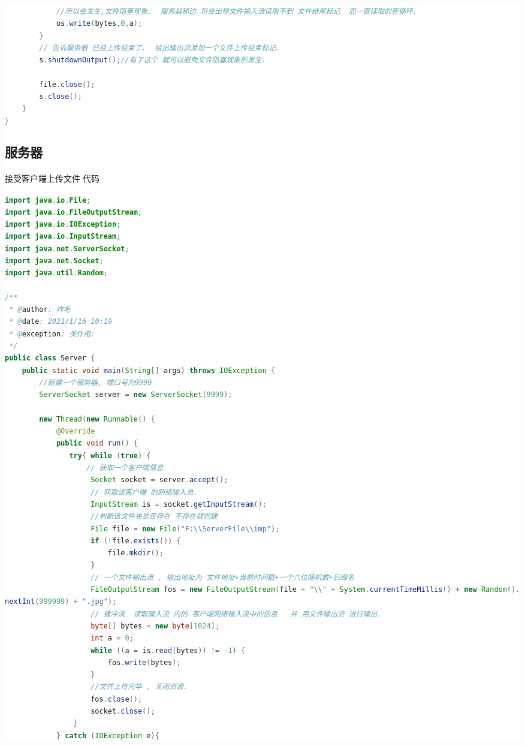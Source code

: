 ```java
            //所以会发生,文件阻塞现象.  服务器那边 将会出现文件输入流读取不到 文件结尾标记  而一直读取的死循环.
            os.write(bytes,0,a);
        }
        // 告诉服务器 已经上传结束了.  给出输出流添加一个文件上传结束标记.
        s.shutdownOutput();//有了这个 就可以避免文件阻塞现象的发生.

        file.close();
        s.close();
    }
}
```



## 服务器

接受客户端上传文件 代码

```java
import java.io.File;
import java.io.FileOutputStream;
import java.io.IOException;
import java.io.InputStream;
import java.net.ServerSocket;
import java.net.Socket;
import java.util.Random;

/**
 * @author: 炸毛
 * @date: 2021/1/16 10:19
 * @exception: 类作用:
 */
public class Server {
    public static void main(String[] args) throws IOException {
        //新建一个服务器, 端口号为9999
        ServerSocket server = new ServerSocket(9999);

        new Thread(new Runnable() {
            @Override
            public void run() {
               try{ while (true) {
                   // 获取一个客户端信息
                    Socket socket = server.accept();
                    // 获取该客户端 的网络输入流.  
                    InputStream is = socket.getInputStream();
                    //判断该文件夹是否存在 不存在就创建
                    File file = new File("F:\\ServerFile\\imp");
                    if (!file.exists()) {
                        file.mkdir();
                    }
                    // 一个文件输出流 , 输出地址为 文件地址+当前时间戳+一个六位随机数+后缀名
                    FileOutputStream fos = new FileOutputStream(file + "\\" + System.currentTimeMillis() + new Random().nextInt(999999) + ".jpg");
                    // 缓冲流  读取输入流 内的 客户端网络输入流中的信息   并 用文件输出流 进行输出.
                    byte[] bytes = new byte[1024];
                    int a = 0;
                    while ((a = is.read(bytes)) != -1) {
                        fos.write(bytes);
                    }
                    //文件上传完毕 , 关闭资源.
                    fos.close();
                    socket.close();
                }
            } catch (IOException e){
```